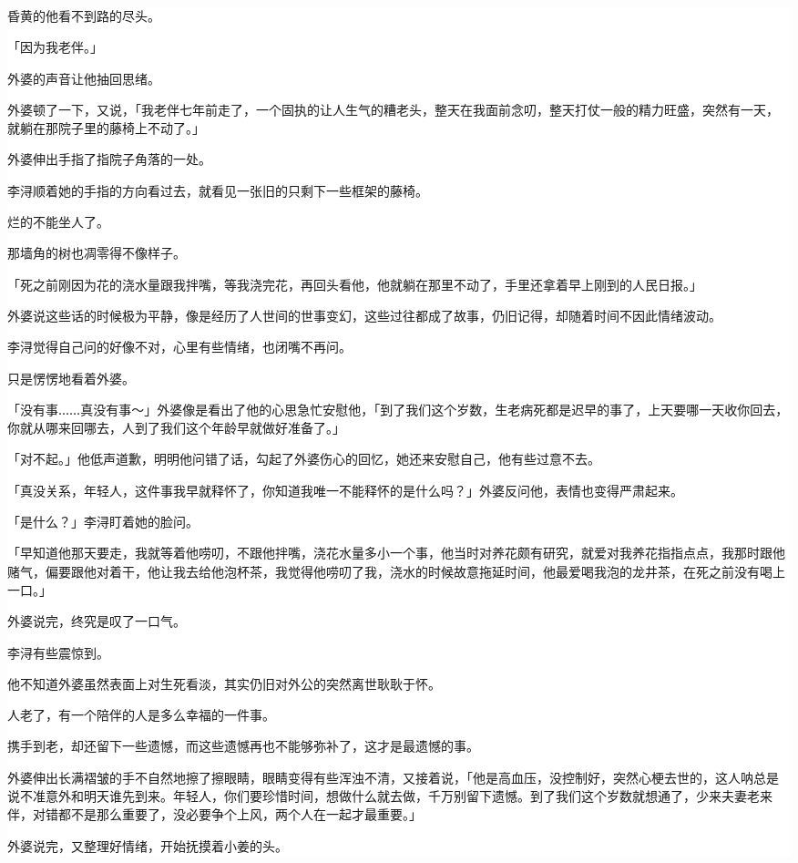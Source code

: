 昏黄的他看不到路的尽头。


「因为我老伴。」


外婆的声音让他抽回思绪。


外婆顿了一下，又说，「我老伴七年前走了，一个固执的让人生气的糟老头，整天在我面前念叨，整天打仗一般的精力旺盛，突然有一天，就躺在那院子里的藤椅上不动了。」


外婆伸出手指了指院子角落的一处。


李浔顺着她的手指的方向看过去，就看见一张旧的只剩下一些框架的藤椅。


烂的不能坐人了。


那墙角的树也凋零得不像样子。


「死之前刚因为花的浇水量跟我拌嘴，等我浇完花，再回头看他，他就躺在那里不动了，手里还拿着早上刚到的人民日报。」


外婆说这些话的时候极为平静，像是经历了人世间的世事变幻，这些过往都成了故事，仍旧记得，却随着时间不因此情绪波动。


李浔觉得自己问的好像不对，心里有些情绪，也闭嘴不再问。


只是愣愣地看着外婆。


「没有事……真没有事～」外婆像是看出了他的心思急忙安慰他，「到了我们这个岁数，生老病死都是迟早的事了，上天要哪一天收你回去，你就从哪来回哪去，人到了我们这个年龄早就做好准备了。」


「对不起。」他低声道歉，明明他问错了话，勾起了外婆伤心的回忆，她还来安慰自己，他有些过意不去。


「真没关系，年轻人，这件事我早就释怀了，你知道我唯一不能释怀的是什么吗？」外婆反问他，表情也变得严肃起来。


「是什么？」李浔盯着她的脸问。


「早知道他那天要走，我就等着他唠叨，不跟他拌嘴，浇花水量多小一个事，他当时对养花颇有研究，就爱对我养花指指点点，我那时跟他赌气，偏要跟他对着干，他让我去给他泡杯茶，我觉得他唠叨了我，浇水的时候故意拖延时间，他最爱喝我泡的龙井茶，在死之前没有喝上一口。」


外婆说完，终究是叹了一口气。


李浔有些震惊到。


他不知道外婆虽然表面上对生死看淡，其实仍旧对外公的突然离世耿耿于怀。


人老了，有一个陪伴的人是多么幸福的一件事。


携手到老，却还留下一些遗憾，而这些遗憾再也不能够弥补了，这才是最遗憾的事。


外婆伸出长满褶皱的手不自然地擦了擦眼睛，眼睛变得有些浑浊不清，又接着说，「他是高血压，没控制好，突然心梗去世的，这人呐总是说不准意外和明天谁先到来。年轻人，你们要珍惜时间，想做什么就去做，千万别留下遗憾。到了我们这个岁数就想通了，少来夫妻老来伴，对错都不是那么重要了，没必要争个上风，两个人在一起才最重要。」


外婆说完，又整理好情绪，开始抚摸着小姜的头。
